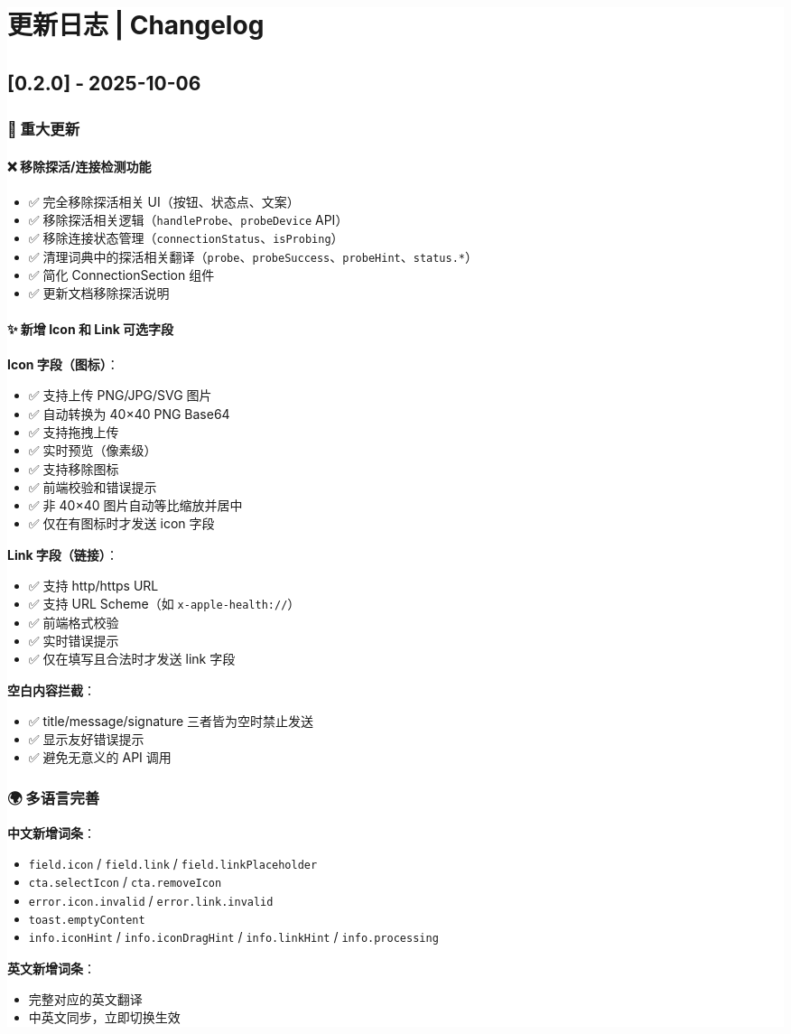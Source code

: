 # 更新日志 | Changelog

## [0.2.0] - 2025-10-06

### 🎉 重大更新

#### ❌ 移除探活/连接检测功能
- ✅ 完全移除探活相关 UI（按钮、状态点、文案）
- ✅ 移除探活相关逻辑（`handleProbe`、`probeDevice` API）
- ✅ 移除连接状态管理（`connectionStatus`、`isProbing`）
- ✅ 清理词典中的探活相关翻译（`probe`、`probeSuccess`、`probeHint`、`status.*`）
- ✅ 简化 ConnectionSection 组件
- ✅ 更新文档移除探活说明

#### ✨ 新增 Icon 和 Link 可选字段

**Icon 字段（图标）**：
- ✅ 支持上传 PNG/JPG/SVG 图片
- ✅ 自动转换为 40×40 PNG Base64
- ✅ 支持拖拽上传
- ✅ 实时预览（像素级）
- ✅ 支持移除图标
- ✅ 前端校验和错误提示
- ✅ 非 40×40 图片自动等比缩放并居中
- ✅ 仅在有图标时才发送 icon 字段

**Link 字段（链接）**：
- ✅ 支持 http/https URL
- ✅ 支持 URL Scheme（如 `x-apple-health://`）
- ✅ 前端格式校验
- ✅ 实时错误提示
- ✅ 仅在填写且合法时才发送 link 字段

**空白内容拦截**：
- ✅ title/message/signature 三者皆为空时禁止发送
- ✅ 显示友好错误提示
- ✅ 避免无意义的 API 调用

### 🌍 多语言完善

**中文新增词条**：
- `field.icon` / `field.link` / `field.linkPlaceholder`
- `cta.selectIcon` / `cta.removeIcon`
- `error.icon.invalid` / `error.link.invalid`
- `toast.emptyContent`
- `info.iconHint` / `info.iconDragHint` / `info.linkHint` / `info.processing`

**英文新增词条**：
- 完整对应的英文翻译
- 中英文同步，立即切换生效

